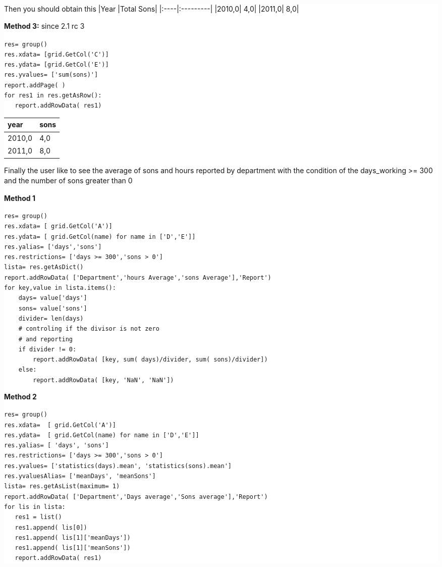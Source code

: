 Then you should obtain this
|Year	|Total Sons|
|:----|:---------|
|2010,0|	4,0|
|2011,0|	8,0|

**Method 3:** since 2.1 rc 3
```
res= group()
res.xdata= [grid.GetCol('C')]
res.ydata= [grid.GetCol('E')]
res.yvalues= ['sum(sons)']
report.addPage( )
for res1 in res.getAsRow():
   report.addRowData( res1)
```

| year | sons |
|:-----|:-----|
| 2010,0 | 4,0 |
| 2011,0 | 8,0 |

Finally the user like to see the average of sons and hours reported by department with the condition of the days\_working >= 300 and the number of sons  greater than 0

**Method 1**
```
res= group()
res.xdata= [ grid.GetCol('A')]
res.ydata= [ grid.GetCol(name) for name in ['D','E']]
res.yalias= ['days','sons']
res.restrictions= ['days >= 300','sons > 0']
lista= res.getAsDict()
report.addRowData( ['Department','hours Average','sons Average'],'Report')
for key,value in lista.items():
    days= value['days']
    sons= value['sons']
    divider= len(days)
    # controling if the divisor is not zero
    # and reporting
    if divider != 0:
        report.addRowData( [key, sum( days)/divider, sum( sons)/divider])
    else: 
        report.addRowData( [key, 'NaN', 'NaN'])
```

**Method 2**
```
res= group()
res.xdata=  [ grid.GetCol('A')]
res.ydata=  [ grid.GetCol(name) for name in ['D','E']]
res.yalias= [ 'days', 'sons']
res.restrictions= ['days >= 300','sons > 0']
res.yvalues= ['statistics(days).mean', 'statistics(sons).mean']
res.yvaluesAlias= ['meanDays', 'meanSons']
lista= res.getAsList(maximum= 1)
report.addRowData( ['Department','Days average','Sons average'],'Report')
for lis in lista:
   res1 = list()
   res1.append( lis[0])
   res1.append( lis[1]['meanDays'])
   res1.append( lis[1]['meanSons'])
   report.addRowData( res1)
```